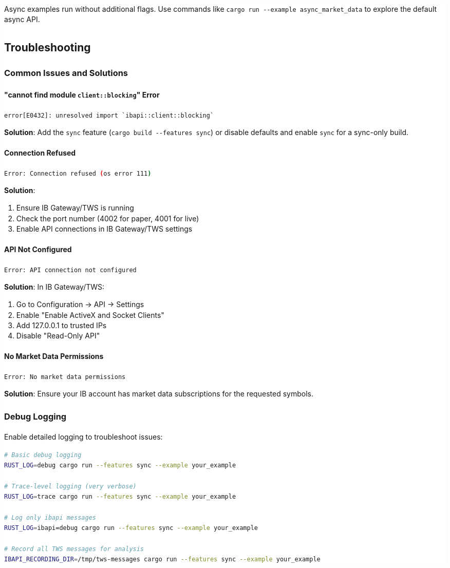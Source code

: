 Async examples run without additional flags. Use commands like `cargo run --example async_market_data` to explore the default async API.

## Troubleshooting

### Common Issues and Solutions

#### "cannot find module `client::blocking`" Error
```text
error[E0432]: unresolved import `ibapi::client::blocking`
```
**Solution**: Add the `sync` feature (`cargo build --features sync`) or disable defaults and enable `sync` for a sync-only build.

#### Connection Refused
```bash
Error: Connection refused (os error 111)
```
**Solution**: 
1. Ensure IB Gateway/TWS is running
2. Check the port number (4002 for paper, 4001 for live)
3. Enable API connections in IB Gateway/TWS settings

#### API Not Configured
```bash
Error: API connection not configured
```
**Solution**: In IB Gateway/TWS:
1. Go to Configuration → API → Settings
2. Enable "Enable ActiveX and Socket Clients"
3. Add 127.0.0.1 to trusted IPs
4. Disable "Read-Only API"

#### No Market Data Permissions
```bash
Error: No market data permissions
```
**Solution**: Ensure your IB account has market data subscriptions for the requested symbols.

### Debug Logging

Enable detailed logging to troubleshoot issues:

```bash
# Basic debug logging
RUST_LOG=debug cargo run --features sync --example your_example

# Trace-level logging (very verbose)
RUST_LOG=trace cargo run --features sync --example your_example

# Log only ibapi messages
RUST_LOG=ibapi=debug cargo run --features sync --example your_example

# Record all TWS messages for analysis
IBAPI_RECORDING_DIR=/tmp/tws-messages cargo run --features sync --example your_example
```
